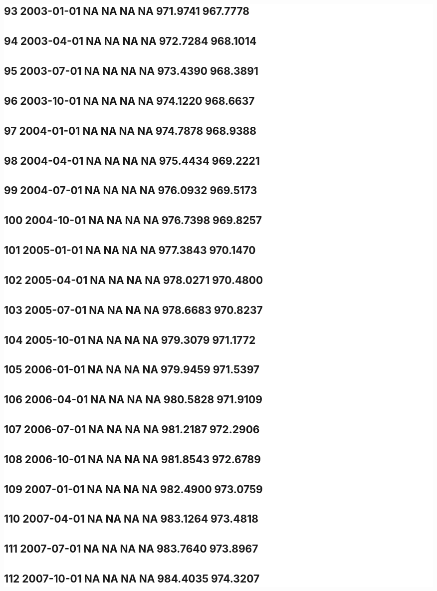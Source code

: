 ## 93  2003-01-01       NA       NA       NA    NA 971.9741 967.7778
## 94  2003-04-01       NA       NA       NA    NA 972.7284 968.1014
## 95  2003-07-01       NA       NA       NA    NA 973.4390 968.3891
## 96  2003-10-01       NA       NA       NA    NA 974.1220 968.6637
## 97  2004-01-01       NA       NA       NA    NA 974.7878 968.9388
## 98  2004-04-01       NA       NA       NA    NA 975.4434 969.2221
## 99  2004-07-01       NA       NA       NA    NA 976.0932 969.5173
## 100 2004-10-01       NA       NA       NA    NA 976.7398 969.8257
## 101 2005-01-01       NA       NA       NA    NA 977.3843 970.1470
## 102 2005-04-01       NA       NA       NA    NA 978.0271 970.4800
## 103 2005-07-01       NA       NA       NA    NA 978.6683 970.8237
## 104 2005-10-01       NA       NA       NA    NA 979.3079 971.1772
## 105 2006-01-01       NA       NA       NA    NA 979.9459 971.5397
## 106 2006-04-01       NA       NA       NA    NA 980.5828 971.9109
## 107 2006-07-01       NA       NA       NA    NA 981.2187 972.2906
## 108 2006-10-01       NA       NA       NA    NA 981.8543 972.6789
## 109 2007-01-01       NA       NA       NA    NA 982.4900 973.0759
## 110 2007-04-01       NA       NA       NA    NA 983.1264 973.4818
## 111 2007-07-01       NA       NA       NA    NA 983.7640 973.8967
## 112 2007-10-01       NA       NA       NA    NA 984.4035 974.3207